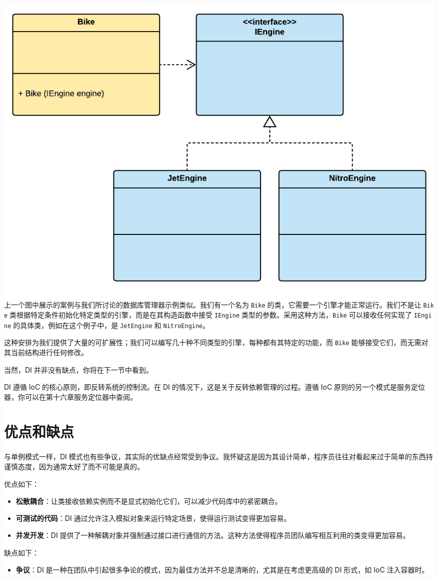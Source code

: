 ![图片](img/a8371126-f7a1-436c-a544-971e5cbe2c5a.png)

上一个图中展示的案例与我们所讨论的数据库管理器示例类似。我们有一个名为 `Bike` 的类，它需要一个引擎才能正常运行。我们不是让 `Bike` 类根据特定条件初始化特定类型的引擎，而是在其构造函数中接受 `IEngine` 类型的参数。采用这种方法，`Bike` 可以接收任何实现了 `IEngine` 的具体类，例如在这个例子中，是 `JetEngine` 和 `NitroEngine`。

这种安排为我们提供了大量的可扩展性；我们可以编写几十种不同类型的引擎，每种都有其特定的功能，而 `Bike` 能够接受它们，而无需对其当前结构进行任何修改。

当然，DI 并非没有缺点，你将在下一节中看到。

DI 遵循 IoC 的核心原则，即反转系统的控制流。在 DI 的情况下，这是关于反转依赖管理的过程。遵循 IoC 原则的另一个模式是服务定位器，你可以在第十六章服务定位器中查阅。

# 优点和缺点

与单例模式一样，DI 模式也有些争议，其实际的优缺点经常受到争议。我怀疑这是因为其设计简单，程序员往往对看起来过于简单的东西持谨慎态度，因为通常太好了而不可能是真的。

优点如下：

+   **松散耦合**：让类接收依赖实例而不是显式初始化它们，可以减少代码库中的紧密耦合。

+   **可测试的代码**：DI 通过允许注入模拟对象来运行特定场景，使得运行测试变得更加容易。

+   **并发开发**：DI 提供了一种解耦对象并强制通过接口进行通信的方法。这种方法使得程序员团队编写相互利用的类变得更加容易。

缺点如下：

+   **争议**：DI 是一种在团队中引起很多争论的模式，因为最佳方法并不总是清晰的，尤其是在考虑更高级的 DI 形式，如 IoC 注入容器时。

